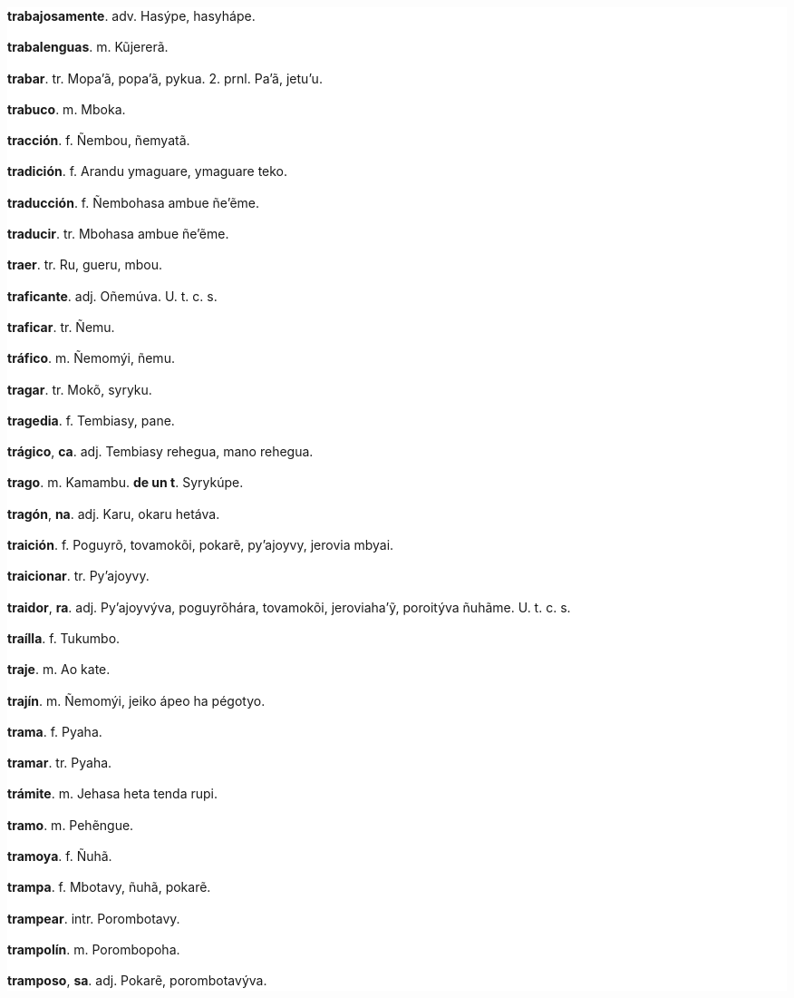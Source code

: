 **trabajosamente**. adv. Hasýpe, hasyhápe.

**trabalenguas**. m. Kũjererã.

**trabar**. tr. Mopa’ã, popa’ã, pykua. 2. prnl. Pa’ã, jetu’u.

**trabuco**. m. Mboka.

**tracción**. f. Ñembou, ñemyatã.

**tradición**. f. Arandu ymaguare, ymaguare teko.

**traducción**. f. Ñembohasa ambue ñe’ẽme.

**traducir**. tr. Mbohasa ambue ñe’ẽme.

**traer**. tr. Ru, gueru, mbou.

**traficante**. adj. Oñemúva. U. t. c. s.

**traficar**. tr. Ñemu.

**tráfico**. m. Ñemomýi, ñemu.

**tragar**. tr. Mokõ, syryku.

**tragedia**. f. Tembiasy, pane.

**trágico**, **ca**. adj. Tembiasy rehegua, mano rehegua.

**trago**. m. Kamambu. **de un t**. Syrykúpe.

**tragón**, **na**. adj. Karu, okaru hetáva.

**traición**. f. Poguyrõ, tovamokõi, pokarẽ, py’ajoyvy, jerovia mbyai.

**traicionar**. tr. Py’ajoyvy.

**traidor**, **ra**. adj. Py’ajoyvýva, poguyrõhára, tovamokõi, jeroviaha’ỹ, poroitýva ñuhãme. U. t. c. s.

**traílla**. f. Tukumbo.

**traje**. m. Ao kate.

**trajín**. m. Ñemomýi, jeiko ápeo ha pégotyo.

**trama**. f. Pyaha.

**tramar**. tr. Pyaha.

**trámite**. m. Jehasa heta tenda rupi.

**tramo**. m. Pehẽngue.

**tramoya**. f. Ñuhã.

**trampa**. f. Mbotavy, ñuhã, pokarẽ.

**trampear**. intr. Porombotavy.

**trampolín**. m. Porombopoha.

**tramposo**, **sa**. adj. Pokarẽ, porombotavýva.
